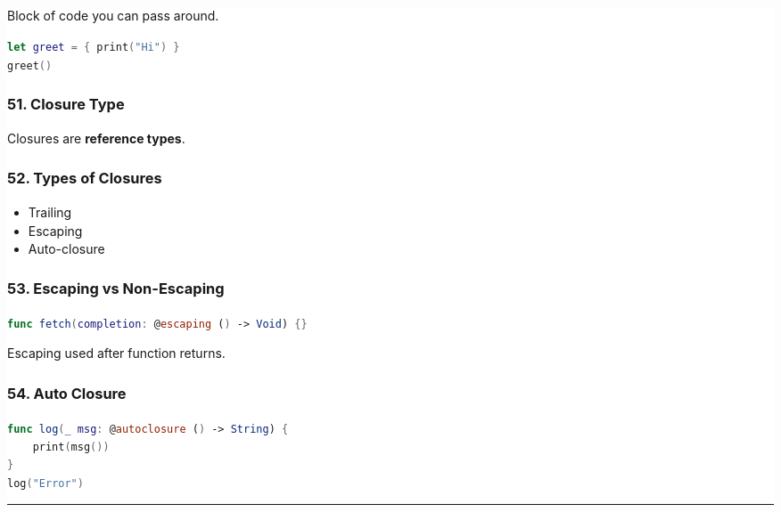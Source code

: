 Block of code you can pass around.

```swift
let greet = { print("Hi") }
greet()
```

### 51. Closure Type

Closures are **reference types**.

### 52. Types of Closures

* Trailing
* Escaping
* Auto-closure

### 53. Escaping vs Non-Escaping

```swift
func fetch(completion: @escaping () -> Void) {}
```

Escaping used after function returns.

### 54. Auto Closure

```swift
func log(_ msg: @autoclosure () -> String) {
    print(msg())
}
log("Error")
```

---

